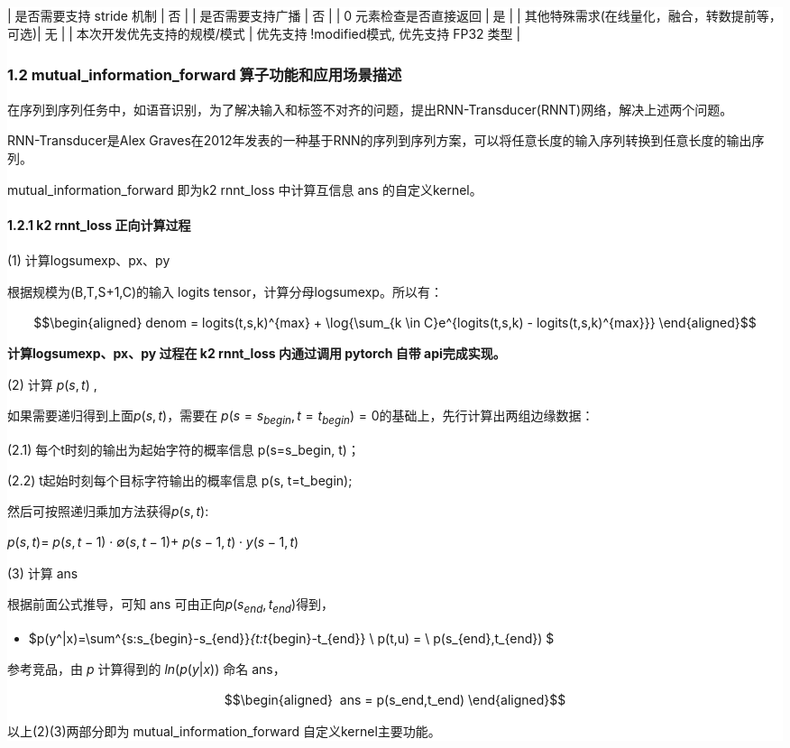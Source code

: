 | 是否需要支持 stride 机制        | 否                                     |
| 是否需要支持广播                | 否    |
| 0 元素检查是否直接返回          | 是                                     |
| 其他特殊需求(在线量化，融合，转数提前等，可选)| 无 |
| 本次开发优先支持的规模/模式     | 优先支持 !modified模式, 优先支持 FP32 类型 |

### 1.2 mutual_information_forward 算子功能和应用场景描述

在序列到序列任务中，如语音识别，为了解决输入和标签不对齐的问题，提出RNN-Transducer(RNNT)网络，解决上述两个问题。

RNN-Transducer是Alex Graves在2012年发表的一种基于RNN的序列到序列方案，可以将任意长度的输入序列转换到任意长度的输出序列。

mutual_information_forward 即为k2 rnnt_loss 中计算互信息 ans 的自定义kernel。

#### 1.2.1 k2 rnnt_loss 正向计算过程

(1) 计算logsumexp、px、py

根据规模为(B,T,S+1,C)的输入 logits tensor，计算分母logsumexp。所以有：

```math
\begin{aligned}

denom = logits(t,s,k)^{max} + \log{\sum_{k \in C}e^{logits(t,s,k) - logits(t,s,k)^{max}}}

\end{aligned}
```

**计算logsumexp、px、py 过程在 k2 rnnt_loss 内通过调用 pytorch 自带 api完成实现。**

(2) 计算 $p(s,t)$ ,

如果需要递归得到上面$p(s,t)$，需要在 $p(s=s_{begin},t=t_{begin})=0$的基础上，先行计算出两组边缘数据：

(2.1) 每个t时刻的输出为起始字符的概率信息 p(s=s_begin, t)；

(2.2) t起始时刻每个目标字符输出的概率信息 p(s, t=t_begin);

然后可按照递归乘加方法获得$p(s,t)$:

$p(s,t) = \ p(s,t-1) \cdot \emptyset(s,t-1) + \ p(s-1,t) \cdot y(s-1, t)$

(3) 计算 ans

根据前面公式推导，可知 ans 可由正向$p(s_{end},t_{end})$得到，

* $p(y^|x)=\sum^{s:s_{begin}-s_{end}}_{t:t_{begin}-t_{end}} \ p(t,u) = \ p(s_{end},t_{end}) $ 

参考竞品，由 $p$ 计算得到的 $ln(p(y|x))$ 命名 ans，

```math
\begin{aligned} 
ans = p(s_end,t_end)
\end{aligned}
```
以上(2)(3)两部分即为 mutual_information_forward 自定义kernel主要功能。
